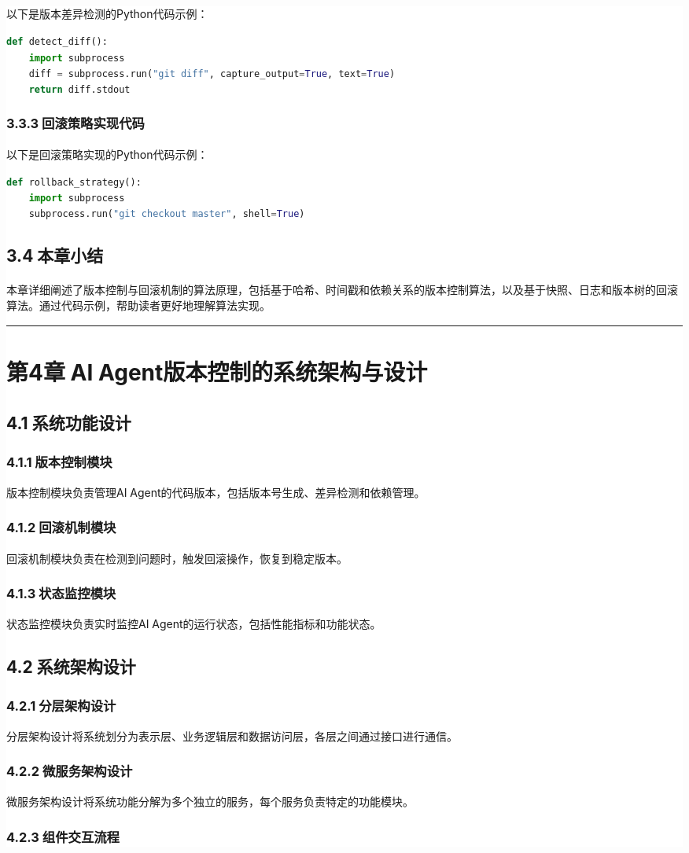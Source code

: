 以下是版本差异检测的Python代码示例：

```python
def detect_diff():
    import subprocess
    diff = subprocess.run("git diff", capture_output=True, text=True)
    return diff.stdout
```

### 3.3.3 回滚策略实现代码

以下是回滚策略实现的Python代码示例：

```python
def rollback_strategy():
    import subprocess
    subprocess.run("git checkout master", shell=True)
```

## 3.4 本章小结

本章详细阐述了版本控制与回滚机制的算法原理，包括基于哈希、时间戳和依赖关系的版本控制算法，以及基于快照、日志和版本树的回滚算法。通过代码示例，帮助读者更好地理解算法实现。

---

# 第4章 AI Agent版本控制的系统架构与设计

## 4.1 系统功能设计

### 4.1.1 版本控制模块

版本控制模块负责管理AI Agent的代码版本，包括版本号生成、差异检测和依赖管理。

### 4.1.2 回滚机制模块

回滚机制模块负责在检测到问题时，触发回滚操作，恢复到稳定版本。

### 4.1.3 状态监控模块

状态监控模块负责实时监控AI Agent的运行状态，包括性能指标和功能状态。

## 4.2 系统架构设计

### 4.2.1 分层架构设计

分层架构设计将系统划分为表示层、业务逻辑层和数据访问层，各层之间通过接口进行通信。

### 4.2.2 微服务架构设计

微服务架构设计将系统功能分解为多个独立的服务，每个服务负责特定的功能模块。

### 4.2.3 组件交互流程
